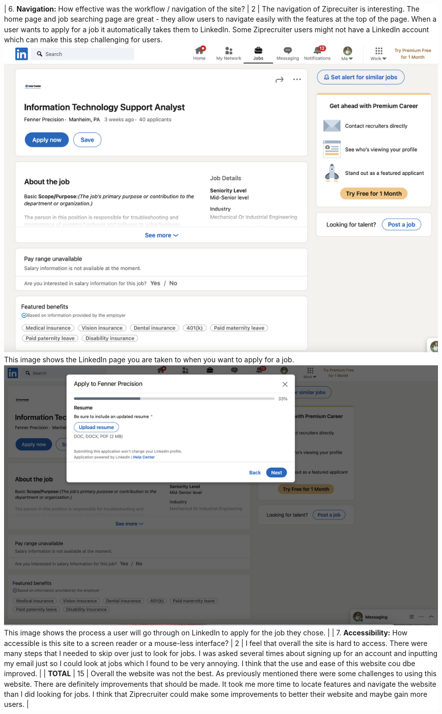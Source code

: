 | 6. **Navigation:** How effective was the workflow / navigation of the site? |  2 |  The navigation of Ziprecuiter is interesting. The home page and job searching page are great - they allow users to navigate easily with the features at the top of the page. When a user wants to apply for a job it automatically takes them to LinkedIn. Some Ziprecruiter users might not have a LinkedIn account which can make this step challenging for users. ![Applying_ZR](/assets/Applying_ZR.png) This image shows the LinkedIn page you are taken to when you want to apply for a job. ![Applying2_ZR](/assets/Applying2_ZR.png) This image shows the process a user will go through on LinkedIn to apply for the job they chose.  |
| 7. **Accessibility:** How accessible is this site to a screen reader or a mouse-less interface? | 2  | I feel that overall the site is hard to access. There were many steps that I needed to skip over just to look for jobs. I was asked several times about signing up for an account and inputting my email just so I could look at jobs which I found to be very annoying. I think that the use and ease of this website cou dbe improved. |
| **TOTAL** |  15 |  Overall the website was not the best. As previously mentioned there were some challenges to using this website. There are definitely improvements that should be made. It took me more time to locate features and navigate the website than I did looking for jobs. I think that Ziprecruiter could make some improvements to better their website and maybe gain more users. |

